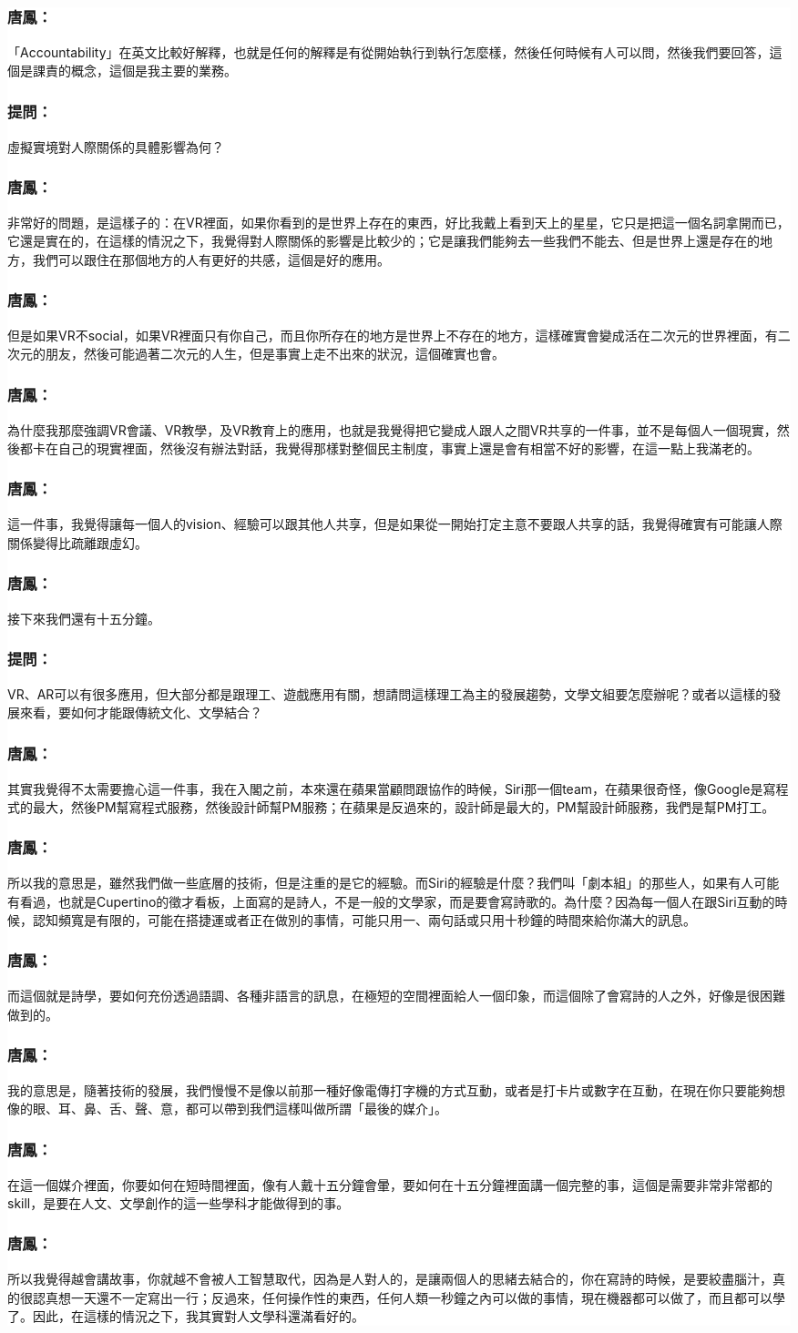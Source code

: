 ### 唐鳳：
「Accountability」在英文比較好解釋，也就是任何的解釋是有從開始執行到執行怎麼樣，然後任何時候有人可以問，然後我們要回答，這個是課責的概念，這個是我主要的業務。

### 提問：
虛擬實境對人際關係的具體影響為何？

### 唐鳳：
非常好的問題，是這樣子的：在VR裡面，如果你看到的是世界上存在的東西，好比我戴上看到天上的星星，它只是把這一個名詞拿開而已，它還是實在的，在這樣的情況之下，我覺得對人際關係的影響是比較少的；它是讓我們能夠去一些我們不能去、但是世界上還是存在的地方，我們可以跟住在那個地方的人有更好的共感，這個是好的應用。

### 唐鳳：
但是如果VR不social，如果VR裡面只有你自己，而且你所存在的地方是世界上不存在的地方，這樣確實會變成活在二次元的世界裡面，有二次元的朋友，然後可能過著二次元的人生，但是事實上走不出來的狀況，這個確實也會。

### 唐鳳：
為什麼我那麼強調VR會議、VR教學，及VR教育上的應用，也就是我覺得把它變成人跟人之間VR共享的一件事，並不是每個人一個現實，然後都卡在自己的現實裡面，然後沒有辦法對話，我覺得那樣對整個民主制度，事實上還是會有相當不好的影響，在這一點上我滿老的。

### 唐鳳：
這一件事，我覺得讓每一個人的vision、經驗可以跟其他人共享，但是如果從一開始打定主意不要跟人共享的話，我覺得確實有可能讓人際關係變得比疏離跟虛幻。

### 唐鳳：
接下來我們還有十五分鐘。

### 提問：
VR、AR可以有很多應用，但大部分都是跟理工、遊戲應用有關，想請問這樣理工為主的發展趨勢，文學文組要怎麼辦呢？或者以這樣的發展來看，要如何才能跟傳統文化、文學結合？

### 唐鳳：
其實我覺得不太需要擔心這一件事，我在入閣之前，本來還在蘋果當顧問跟協作的時候，Siri那一個team，在蘋果很奇怪，像Google是寫程式的最大，然後PM幫寫程式服務，然後設計師幫PM服務；在蘋果是反過來的，設計師是最大的，PM幫設計師服務，我們是幫PM打工。

### 唐鳳：
所以我的意思是，雖然我們做一些底層的技術，但是注重的是它的經驗。而Siri的經驗是什麼？我們叫「劇本組」的那些人，如果有人可能有看過，也就是Cupertino的徵才看板，上面寫的是詩人，不是一般的文學家，而是要會寫詩歌的。為什麼？因為每一個人在跟Siri互動的時候，認知頻寬是有限的，可能在搭捷運或者正在做別的事情，可能只用一、兩句話或只用十秒鐘的時間來給你滿大的訊息。

### 唐鳳：
而這個就是詩學，要如何充份透過語調、各種非語言的訊息，在極短的空間裡面給人一個印象，而這個除了會寫詩的人之外，好像是很困難做到的。

### 唐鳳：
我的意思是，隨著技術的發展，我們慢慢不是像以前那一種好像電傳打字機的方式互動，或者是打卡片或數字在互動，在現在你只要能夠想像的眼、耳、鼻、舌、聲、意，都可以帶到我們這樣叫做所謂「最後的媒介」。

### 唐鳳：
在這一個媒介裡面，你要如何在短時間裡面，像有人戴十五分鐘會暈，要如何在十五分鐘裡面講一個完整的事，這個是需要非常非常都的skill，是要在人文、文學創作的這一些學科才能做得到的事。

### 唐鳳：
所以我覺得越會講故事，你就越不會被人工智慧取代，因為是人對人的，是讓兩個人的思緒去結合的，你在寫詩的時候，是要絞盡腦汁，真的很認真想一天還不一定寫出一行；反過來，任何操作性的東西，任何人類一秒鐘之內可以做的事情，現在機器都可以做了，而且都可以學了。因此，在這樣的情況之下，我其實對人文學科還滿看好的。
